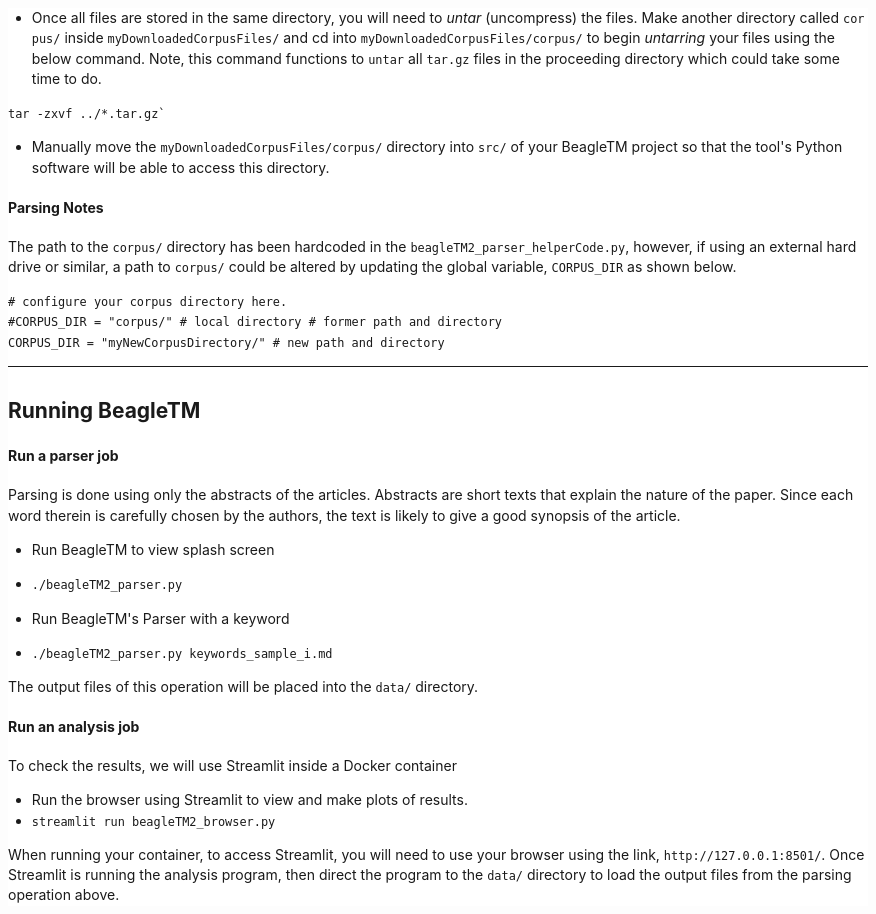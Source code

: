 + Once all files are stored in the same directory, you will need to _untar_ (uncompress) the files. Make another directory called `corpus/` inside `myDownloadedCorpusFiles/` and cd into `myDownloadedCorpusFiles/corpus/` to begin _untarring_ your files using the below command. Note, this command functions to `untar` all `tar.gz` files in the proceeding directory which could take some time to do.

```
tar -zxvf ../*.tar.gz`
```


+ Manually move the `myDownloadedCorpusFiles/corpus/` directory into `src/` of your BeagleTM project so that the tool's Python software will be able to access this directory.


#### Parsing Notes

The path to the `corpus/` directory has been hardcoded in the `beagleTM2_parser_helperCode.py`, however, if using an external hard drive or similar, a path to `corpus/` could be altered by updating the global variable, `CORPUS_DIR` as shown below.


```
# configure your corpus directory here.
#CORPUS_DIR = "corpus/" # local directory # former path and directory
CORPUS_DIR = "myNewCorpusDirectory/" # new path and directory
```


---
## Running BeagleTM

#### Run a parser job

Parsing is done using only the abstracts of the articles. Abstracts are short texts that explain the nature of the paper. Since each word therein is carefully chosen by the authors, the text is likely to give a good synopsis of the article.


+ Run BeagleTM to view splash screen
 + `./beagleTM2_parser.py`


+ Run BeagleTM's Parser with a keyword
 + `./beagleTM2_parser.py keywords_sample_i.md`


The output files of this operation will be placed into the `data/` directory.

#### Run an analysis job

To check the results, we will use Streamlit inside a Docker  container



+ Run the browser using Streamlit to view and make plots of results.
 + `streamlit run beagleTM2_browser.py`


When running your container, to access Streamlit, you will need to use your browser using the link, `http://127.0.0.1:8501/`. Once Streamlit is running the analysis program, then direct the program to the `data/` directory to load the output files from the parsing operation above.
